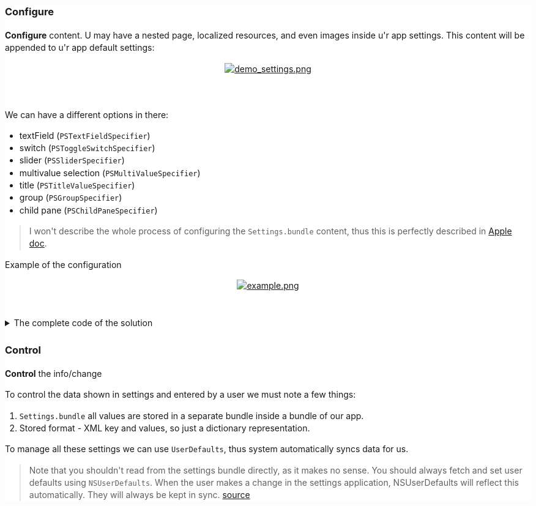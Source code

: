 ### Configure

**Configure** content. U may have a nested page, localized resources, and even images inside u'r app settings. This content will be appended to u'r app default settings:

<div style="text-align:center">
<a href="{{site.baseurl}}/assets/posts/images/2022-06-22-settings-bundle/demo_settings.png">
<img src="{{site.baseurl}}/assets/posts/images/2022-06-22-settings-bundle/demo_settings.png" alt="demo_settings.png" width="300"/>
</a>
</div>
<br>
<br>

We can have a different options in there:

* textField (`PSTextFieldSpecifier`)
* switch (`PSToggleSwitchSpecifier`)
* slider (`PSSliderSpecifier`)
* multivalue selection (`PSMultiValueSpecifier`)
* title (`PSTitleValueSpecifier`)
* group (`PSGroupSpecifier`)
* child pane (`PSChildPaneSpecifier`)

> I won't describe the whole process of configuring the `Settings.bundle` content, thus this is perfectly described in [Apple doc](https://developer.apple.com/library/archive/documentation/Cocoa/Conceptual/UserDefaults/Preferences/Preferences.html#//apple_ref/doc/uid/10000059i-CH6-SW7).

Example of the configuration

<div style="text-align:center">
<a href="{{site.baseurl}}/assets/posts/images/2022-06-22-settings-bundle/example.png">
<img src="{{site.baseurl}}/assets/posts/images/2022-06-22-settings-bundle/example.png" alt="example.png" width="300"/>
</a>
</div>
<br>
<br>

<details><summary> The complete code of the solution </summary></details>

### Control

**Control** the info/change

To control the data shown in settings and entered by a user we must note a few things:

1) `Settings.bundle` all values are stored in a separate bundle inside a bundle of our app.
2) Stored format - XML key and values, so just a dictionary representation.

To manage all these settings we can use `UserDefaults`, thus system automatically syncs data for us.

> Note that you shouldn't read from the settings bundle directly, as it makes no sense. You should always fetch and set user defaults using `NSUserDefaults`. When the user makes a change in the settings application, NSUserDefaults will reflect this automatically. They will always be kept in sync. [source](https://stackoverflow.com/a/6941375/2012219)
